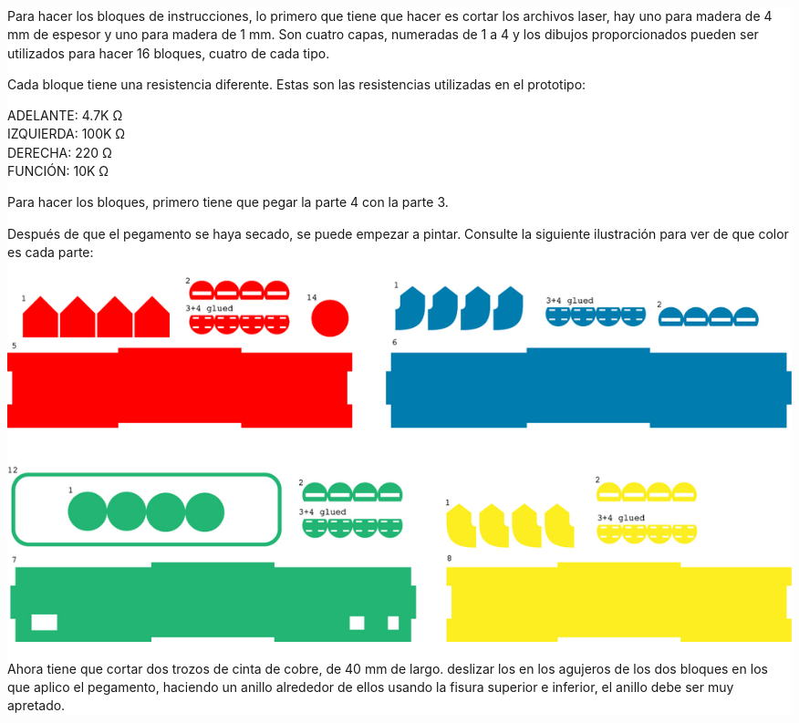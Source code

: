 Para hacer los bloques de instrucciones, lo primero que tiene que hacer es cortar los archivos laser,  hay uno para madera de 4 mm de espesor y uno para madera de 1 mm. Son cuatro capas, numeradas de 1 a 4 y los dibujos proporcionados pueden ser utilizados para hacer 16 bloques, cuatro de cada tipo.

Cada bloque tiene una resistencia diferente. Estas son las resistencias utilizadas en el prototipo:

ADELANTE: 4.7K Ω<br>
IZQUIERDA: 100K Ω<br>
DERECHA: 220 Ω<br>
FUNCIÓN: 10K Ω

Para hacer los bloques, primero tiene que pegar la parte 4 con la parte 3. 

Después de que el pegamento se haya secado, se puede empezar a pintar. Consulte la siguiente ilustración para ver de que color es cada parte:

![image](images/illustrations/colors.jpg)

Ahora tiene que cortar dos trozos de cinta de cobre, de 40 mm de largo. deslizar los en los agujeros de los dos bloques en los que aplico el pegamento, haciendo un anillo alrededor de ellos usando la fisura superior e inferior, el anillo debe ser muy apretado.
